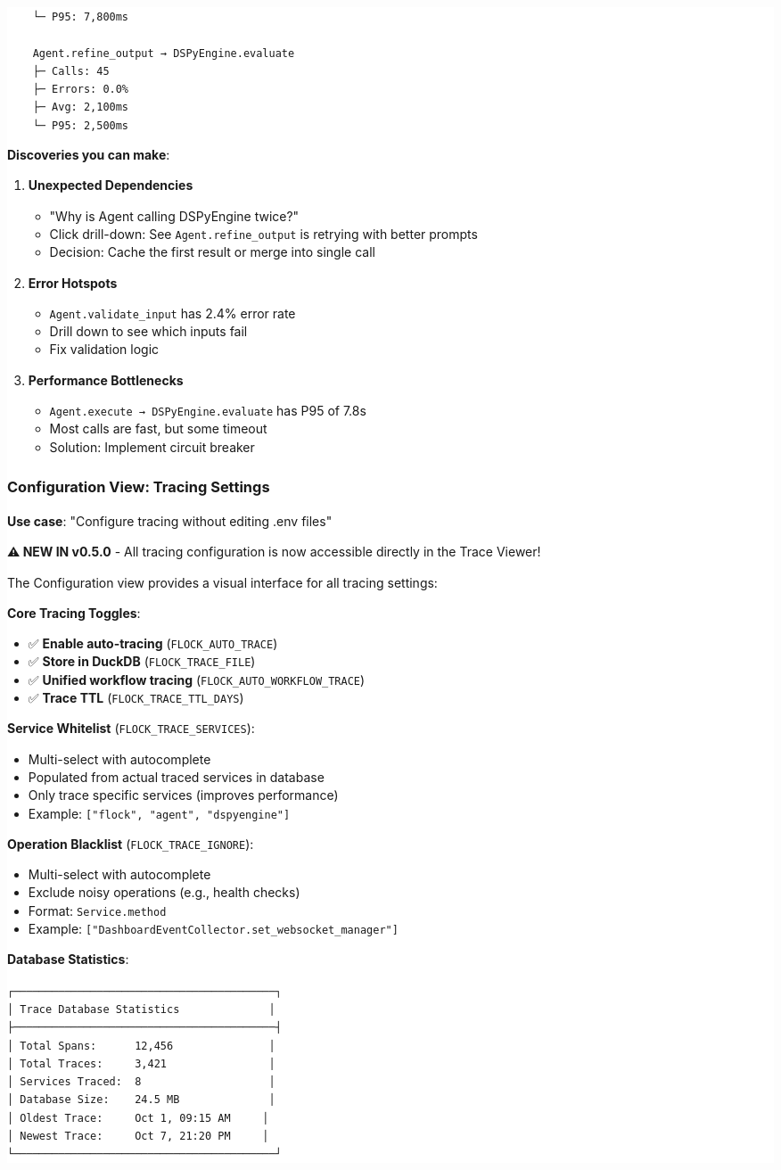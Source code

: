 ```
    └─ P95: 7,800ms

    Agent.refine_output → DSPyEngine.evaluate
    ├─ Calls: 45
    ├─ Errors: 0.0%
    ├─ Avg: 2,100ms
    └─ P95: 2,500ms
```

**Discoveries you can make**:

1. **Unexpected Dependencies**
   - "Why is Agent calling DSPyEngine twice?"
   - Click drill-down: See `Agent.refine_output` is retrying with better prompts
   - Decision: Cache the first result or merge into single call

2. **Error Hotspots**
   - `Agent.validate_input` has 2.4% error rate
   - Drill down to see which inputs fail
   - Fix validation logic

3. **Performance Bottlenecks**
   - `Agent.execute → DSPyEngine.evaluate` has P95 of 7.8s
   - Most calls are fast, but some timeout
   - Solution: Implement circuit breaker

### Configuration View: Tracing Settings

**Use case**: "Configure tracing without editing .env files"

**⚠ NEW IN v0.5.0** - All tracing configuration is now accessible directly in the Trace Viewer!

The Configuration view provides a visual interface for all tracing settings:

**Core Tracing Toggles**:
- ✅ **Enable auto-tracing** (`FLOCK_AUTO_TRACE`)
- ✅ **Store in DuckDB** (`FLOCK_TRACE_FILE`)
- ✅ **Unified workflow tracing** (`FLOCK_AUTO_WORKFLOW_TRACE`)
- ✅ **Trace TTL** (`FLOCK_TRACE_TTL_DAYS`)

**Service Whitelist** (`FLOCK_TRACE_SERVICES`):
- Multi-select with autocomplete
- Populated from actual traced services in database
- Only trace specific services (improves performance)
- Example: `["flock", "agent", "dspyengine"]`

**Operation Blacklist** (`FLOCK_TRACE_IGNORE`):
- Multi-select with autocomplete
- Exclude noisy operations (e.g., health checks)
- Format: `Service.method`
- Example: `["DashboardEventCollector.set_websocket_manager"]`

**Database Statistics**:
```
┌─────────────────────────────────────────┐
│ Trace Database Statistics              │
├─────────────────────────────────────────┤
│ Total Spans:      12,456               │
│ Total Traces:     3,421                │
│ Services Traced:  8                    │
│ Database Size:    24.5 MB              │
│ Oldest Trace:     Oct 1, 09:15 AM     │
│ Newest Trace:     Oct 7, 21:20 PM     │
└─────────────────────────────────────────┘
```
